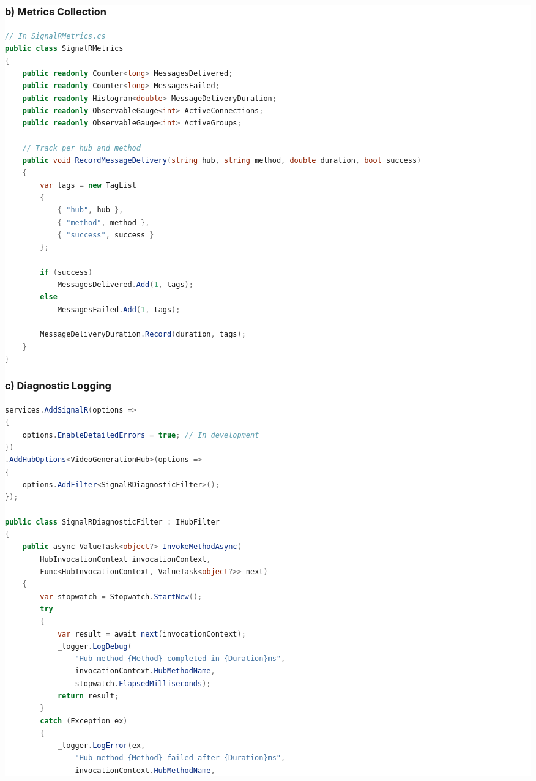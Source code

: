 ### b) **Metrics Collection**
```csharp
// In SignalRMetrics.cs
public class SignalRMetrics
{
    public readonly Counter<long> MessagesDelivered;
    public readonly Counter<long> MessagesFailed;
    public readonly Histogram<double> MessageDeliveryDuration;
    public readonly ObservableGauge<int> ActiveConnections;
    public readonly ObservableGauge<int> ActiveGroups;
    
    // Track per hub and method
    public void RecordMessageDelivery(string hub, string method, double duration, bool success)
    {
        var tags = new TagList 
        { 
            { "hub", hub }, 
            { "method", method },
            { "success", success }
        };
        
        if (success)
            MessagesDelivered.Add(1, tags);
        else
            MessagesFailed.Add(1, tags);
            
        MessageDeliveryDuration.Record(duration, tags);
    }
}
```

### c) **Diagnostic Logging**
```csharp
services.AddSignalR(options =>
{
    options.EnableDetailedErrors = true; // In development
})
.AddHubOptions<VideoGenerationHub>(options =>
{
    options.AddFilter<SignalRDiagnosticFilter>();
});

public class SignalRDiagnosticFilter : IHubFilter
{
    public async ValueTask<object?> InvokeMethodAsync(
        HubInvocationContext invocationContext,
        Func<HubInvocationContext, ValueTask<object?>> next)
    {
        var stopwatch = Stopwatch.StartNew();
        try
        {
            var result = await next(invocationContext);
            _logger.LogDebug(
                "Hub method {Method} completed in {Duration}ms",
                invocationContext.HubMethodName,
                stopwatch.ElapsedMilliseconds);
            return result;
        }
        catch (Exception ex)
        {
            _logger.LogError(ex,
                "Hub method {Method} failed after {Duration}ms",
                invocationContext.HubMethodName,
```